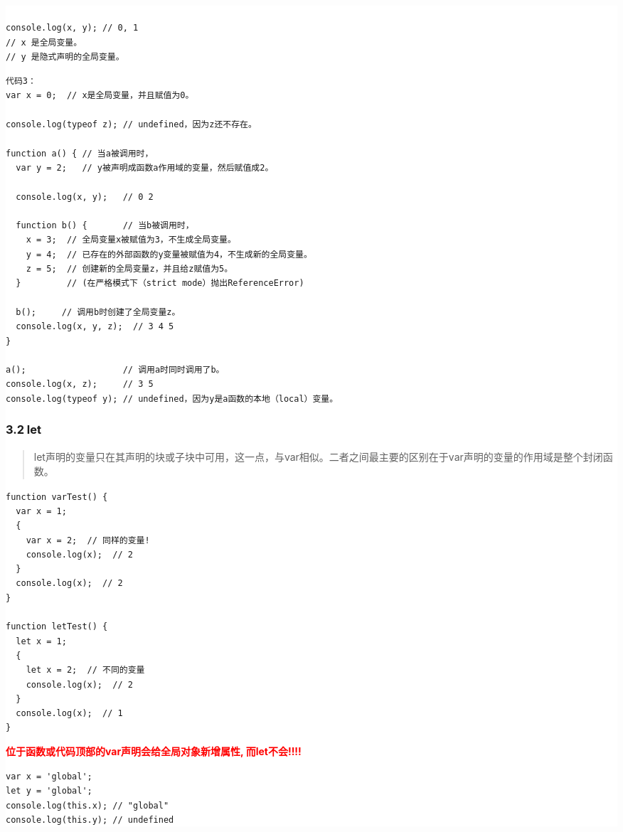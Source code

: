 ```

console.log(x, y); // 0, 1
// x 是全局变量。
// y 是隐式声明的全局变量。 
```
```
代码3：
var x = 0;  // x是全局变量，并且赋值为0。

console.log(typeof z); // undefined，因为z还不存在。

function a() { // 当a被调用时，
  var y = 2;   // y被声明成函数a作用域的变量，然后赋值成2。

  console.log(x, y);   // 0 2

  function b() {       // 当b被调用时，
    x = 3;  // 全局变量x被赋值为3，不生成全局变量。
    y = 4;  // 已存在的外部函数的y变量被赋值为4，不生成新的全局变量。
    z = 5;  // 创建新的全局变量z，并且给z赋值为5。
  }         // (在严格模式下（strict mode）抛出ReferenceError)

  b();     // 调用b时创建了全局变量z。
  console.log(x, y, z);  // 3 4 5
}

a();                   // 调用a时同时调用了b。
console.log(x, z);     // 3 5
console.log(typeof y); // undefined，因为y是a函数的本地（local）变量。
```

### 3.2 let
>let声明的变量只在其声明的块或子块中可用，这一点，与var相似。二者之间最主要的区别在于var声明的变量的作用域是整个封闭函数。
```
function varTest() {
  var x = 1;
  {
    var x = 2;  // 同样的变量!
    console.log(x);  // 2
  }
  console.log(x);  // 2
}

function letTest() {
  let x = 1;
  {
    let x = 2;  // 不同的变量
    console.log(x);  // 2
  }
  console.log(x);  // 1
}
```
<span style="color:red">**位于函数或代码顶部的var声明会给全局对象新增属性, 而let不会!!!!**</span>
```
var x = 'global';
let y = 'global';
console.log(this.x); // "global"
console.log(this.y); // undefined
```
